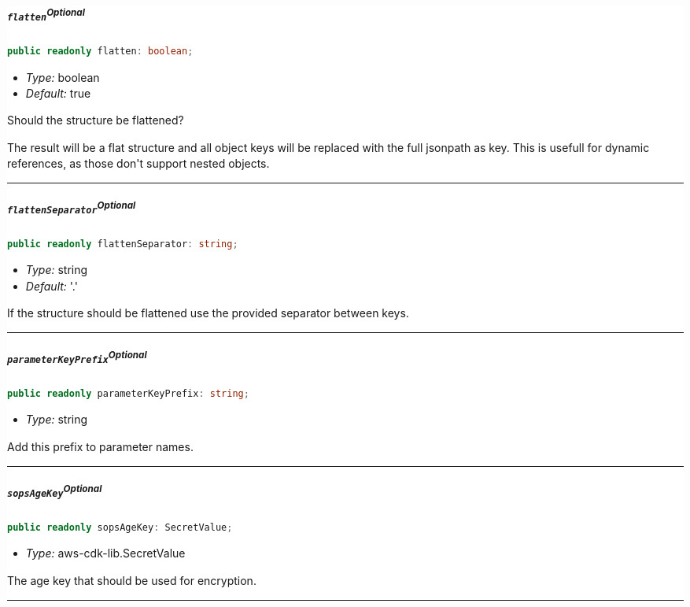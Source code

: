 ##### `flatten`<sup>Optional</sup> <a name="flatten" id="cdk-sops-secrets.SopsStringParameterProps.property.flatten"></a>

```typescript
public readonly flatten: boolean;
```

- *Type:* boolean
- *Default:* true

Should the structure be flattened?

The result will be a flat structure and all
object keys will be replaced with the full jsonpath as key.
This is usefull for dynamic references, as those don't support nested objects.

---

##### `flattenSeparator`<sup>Optional</sup> <a name="flattenSeparator" id="cdk-sops-secrets.SopsStringParameterProps.property.flattenSeparator"></a>

```typescript
public readonly flattenSeparator: string;
```

- *Type:* string
- *Default:* '.'

If the structure should be flattened use the provided separator between keys.

---

##### `parameterKeyPrefix`<sup>Optional</sup> <a name="parameterKeyPrefix" id="cdk-sops-secrets.SopsStringParameterProps.property.parameterKeyPrefix"></a>

```typescript
public readonly parameterKeyPrefix: string;
```

- *Type:* string

Add this prefix to parameter names.

---

##### `sopsAgeKey`<sup>Optional</sup> <a name="sopsAgeKey" id="cdk-sops-secrets.SopsStringParameterProps.property.sopsAgeKey"></a>

```typescript
public readonly sopsAgeKey: SecretValue;
```

- *Type:* aws-cdk-lib.SecretValue

The age key that should be used for encryption.

---